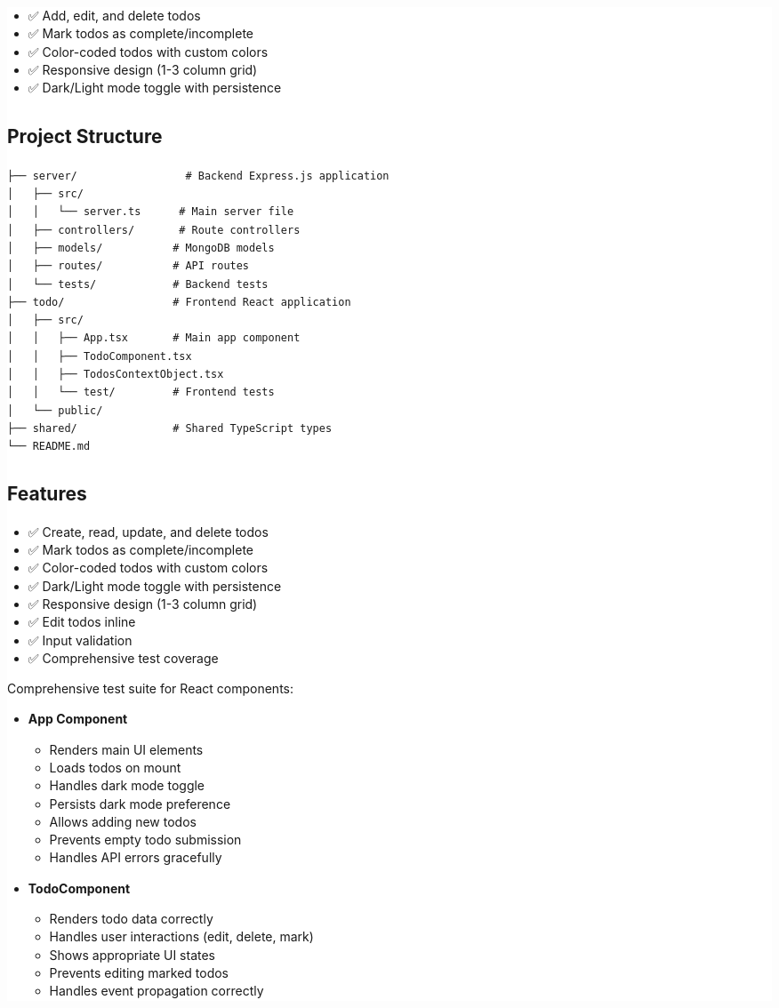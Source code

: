 - ✅ Add, edit, and delete todos
- ✅ Mark todos as complete/incomplete
- ✅ Color-coded todos with custom colors
- ✅ Responsive design (1-3 column grid)
- ✅ Dark/Light mode toggle with persistence

## Project Structure

```
├── server/                 # Backend Express.js application
│   ├── src/
│   │   └── server.ts      # Main server file
│   ├── controllers/       # Route controllers
│   ├── models/           # MongoDB models
│   ├── routes/           # API routes
│   └── tests/            # Backend tests
├── todo/                 # Frontend React application
│   ├── src/
│   │   ├── App.tsx       # Main app component
│   │   ├── TodoComponent.tsx
│   │   ├── TodosContextObject.tsx
│   │   └── test/         # Frontend tests
│   └── public/
├── shared/               # Shared TypeScript types
└── README.md
```

## Features

- ✅ Create, read, update, and delete todos
- ✅ Mark todos as complete/incomplete
- ✅ Color-coded todos with custom colors
- ✅ Dark/Light mode toggle with persistence
- ✅ Responsive design (1-3 column grid)
- ✅ Edit todos inline
- ✅ Input validation
- ✅ Comprehensive test coverage

Comprehensive test suite for React components:

- **App Component**

  - Renders main UI elements
  - Loads todos on mount
  - Handles dark mode toggle
  - Persists dark mode preference
  - Allows adding new todos
  - Prevents empty todo submission
  - Handles API errors gracefully

- **TodoComponent**
  - Renders todo data correctly
  - Handles user interactions (edit, delete, mark)
  - Shows appropriate UI states
  - Prevents editing marked todos
  - Handles event propagation correctly
